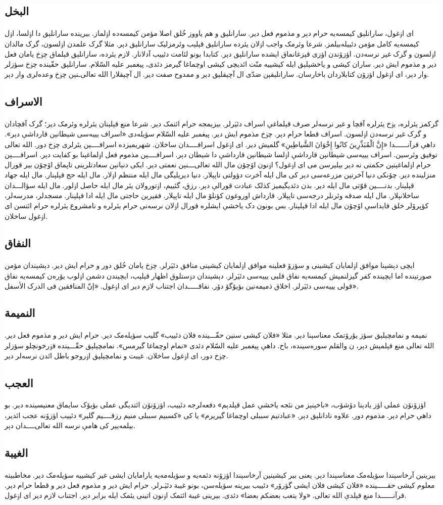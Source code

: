 ## البخل
ای اۏغول، سارانلېق کیمسه‌یه حرام دېر و مذموم فعل دیر. سارانلېق و هم یاووز خُلق اصلا مؤمن کیمسه‌ده اۏلماز. بیرینده سارانلېق دا اۏلسا، اۏل کیمسه‌یه کامل مؤمن دئییله‌بیلمز. شرعا وئرمک واجب اۏلان یئرده سارانلېق قېلېب وئرمزلیک سارانلېق دېر. مثلا گرک علمدن اۏلسون، گرک مالدان اۏلسون و گرک غیر نرسه‌دن. اؤزۆندن اؤزی قېزغانماق ایشده سارانلېق دېر. کتابدا بونو لئامت دئییب آدلانار. لازم یئرده، سارانلېق قېلماق چۏخ یامان فعل دیر و مذموم ایش دیر. ساران کیشی و یاخشېلېق ایله کیشییه منّت ائدیچی کیشی اوچماغا گیرمز دئدی، پیغمبر علیه السّلام. سارانلېق حقّینده چۏخ سؤزلر وار دېر، ای اۏغول اؤزۆن کتابلاردان باخارسان. سارانلېقېن ضدّی ال آچېقلېق دېر و ممدوح صفت دیر. ال آچېقلارا الله تعالی‌ـنېن چۏخ وعده‌لری وار دېر.

## الاسراف
گرکمز یئرلره، یۏخ یئرلره آقچا و غیر نرسه‌لر صرف قېلماغې اسراف دئیَرلر. بیزیمجه حرام ائتمک دیر. شرعا منع قېلېنان یئرلره وئرمک دیر؛ گرک آقچادان و گرک غیر نرسه‌دن اۏلسون. اسراف قطعا حرام دېر. چۏخ مذموم ایش دیر. پیغمبر علیه السّلام سؤیله‌دی «اسراف یییه‌سی شیطانېن قارداشې دېر». داهې قرآنــــــدا «إِنَّ الْمُبَذِّرِینَ کانُوا إِخْوَانَ الشَّیاطِینِ» گلمیش دیر. ای اۏغول اسرافــــدان ساخلان. شهریمیزده اسرافــــېن یئرلری چۏخ دور. الله تعالی توفیق وئرسین. اسراف یییه‌سی شیطانېن قارداشې اۏلسا شیطانېن قارداشې دا شیطان دېر. اسرافــــېن مذموم فعل اۏلماغېنا بو کفایت دېر. اسرافــــېن حرام اۏلماغېنېن حکمتی نه دیر بیلیرسن می ای اۏغول؟ اۏنون اۆچۆن مال الله تعالی‌ـــنېن نعمتی دیر. ایکی دنیانېن سعادتلرینی تاپماق اۆچۆن بیر قورال منزلینده دیر. چۆنکی دنیا آخرتین مزرعه‌سی دیر کی مال ایله آخرت دؤولتی تاپېلار. دنیا دیریلیگی مال ایله منتظم اۏلار. مال ایله حج قېلېنار. مال ایله جهاد قېلېنار. بدنــــین قوّتی مال ایله دیر. بدن دئدیگیمیز کذلک عبادت قورالې دېر. رزق، گئییم، اۏتورولان یئر مال ایله حاصل اۏلور. مال ایله سؤالـــدان ساخلانېلار. مال ایله صدقه وئرنلر درجه‌سی تاپېلار. قارداش اوروغون کؤنلۆ مال ایله تاپېلار. فقیرین حاجتی مال ایله ادا قېلېنار. مسجدلر، مدرسه‌لر، کؤپرۆلر خلق فایداسې اۆچۆن مال ایله ادا قېلېنار. بس بونون دک یاخشې ایشلره قورال اۏلان نرسه‌نی حرام یئرلره و نامشروع یئرلره حرام ائتسن ای اۏغول ساخلان.

## النفاق
ایچی دېشېنا موافق اۏلمایان کیشینی و سؤزۆ فعلینه موافق اۏلمایان کیشینی منافق دئیَرلر. چۏخ یامان خُلق دور و حرام ایش دیر. دېشېندان مؤمن صورتینده اما ایچینده کفر گیزلنمیش کیمسه‌یه نفاق قلبی یییه‌سی دئیَرلر. دېشېندان دۏستلوق اظهار قېلېب، ایچیندن دشمن اۏلوب یۆره‌ن کیمسه‌یه نفاق قولی یییه‌سی دئیَرلر. اخلاق ذمیمه‌نین بؤیۆگۆ دۆر. نفاقـــــدان اجتناب لازم دیر ای اۏغول. «إنّ المنافقین فی الدرک الأسفل».

## النمیمة
نمیمه و نمامچېلېق سؤز یۆرۆتمک معناسېنا دېر. مثلا «فلان کیشی سنین حقّـــینده فلان دئییب» گلیب سؤیله‌مک دیر. حرام ایش دیر و مذموم فعل دیر. الله تعالی منع قېلمېش دېر، ن والقلم سوره‌سینده، باخ. داهې پیغمبر علیه السّلام دئدی «نمام اوچماغا گیرمس». نمامچېلېق حقّـــینده قۏرخونچلو سؤزلر چۏخ دور، ای اۏغول ساخلان. غیبت و نمامچېلېق اۏروجو باطل ائدن نرسه‌لر دیر.

## العجب
اؤزۆنۆن عملی اؤز یادېنا دۆشۆب، «باخېنېز من نئجه یاخشې عمل قېلدېم» دفعه‌لرجه دئییب، اؤزۆنۆن ائتدیگی عملی بؤیۆک سایماق معنیسینده دیر. بو داهې حرام دېر. مذموم دور. علاوه نادانلېق دېر. «عبادتیم سببلی اوچماغا گیریرم» یا کی «کسبیم سببلی منیم رزقــــیم گلیر» دئییب اؤزۆنه عجب ائدیر، بیلمه‌ییر کی هامې نرسه الله تعالی‌ــــدان دېر.

## الغیبة
بیرینین آرخاسېندا سؤیله‌مک معناسېندا دېر. یعنی بیر کیشینین آرخاسېندا اؤزۆنه دئمه‌یه و سؤیله‌مه‌یه یارامایان ایشی غیر کیشییه سؤیله‌مک دیر. مخاطبینه معلوم کیشی حقـــــینده «فلان کیشی فلان ایشی گؤرۆر» دئییب بیرینه سؤیله‌سن، بونو غیبة دئیَـرلر. حرام ایش دیر و مذموم فعل دیر و قطعا حرام دېر. قرآنــــــدا منع قېلدې الله تعالی. «ولا یتغب بعضکم بعضا» دئدی. بیرینی غیبة ائتمک اۏنون اتینی یئمک ایله برابر دېر. اجتناب لازم دیر ای اۏغول.
